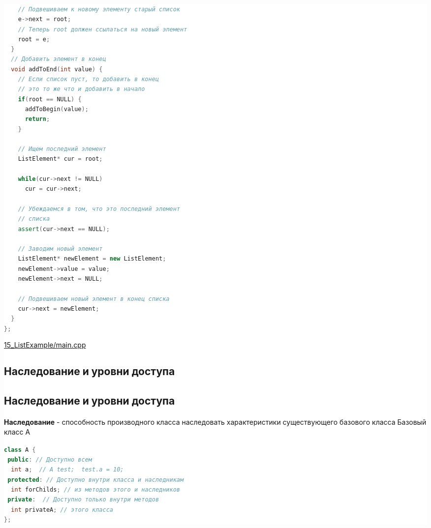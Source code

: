 ``` cpp
    // Подвешиваем к новому элементу старый список
    e->next = root;
    // Теперь root должен ссылаться на новый элемент
    root = e;
  }
  // Добавить элемент в конец
  void addToEnd(int value) {
    // Если список пуст, то добавить в конец
    // это то же что и добавить в начало
    if(root == NULL) {
      addToBegin(value);
      return;
    }

    // Ищем последний элемент
    ListElement* cur = root;

    while(cur->next != NULL)
      cur = cur->next;

    // Убеждаемся в том, что это последний элемент
    // списка
    assert(cur->next == NULL);

    // Заводим новый элемент
    ListElement* newElement = new ListElement;
    newElement->value = value;
    newElement->next = NULL;

    // Подвешиваем новый элемент в конец списка
    cur->next = newElement;
  }
};
```

[15_ListExample/main.cpp](15_ListExample/main.cpp)

﻿Наследование и уровни доступа
-----------------------------


Наследование и уровни доступа
-----------------------------
**Наследование** - способность производного класса
наследовать характеристики существующего базового класса
Базовый класс A
``` cpp
class A {
 public: // Доступно всем
  int a;  // A test;  test.a = 10;
 protected: // Доступно внутри класса и наследникам
  int forChilds; // из методов этого и наследников
 private:  // Доступно только внутри методов
  int privateA; // этого класса
};
```
